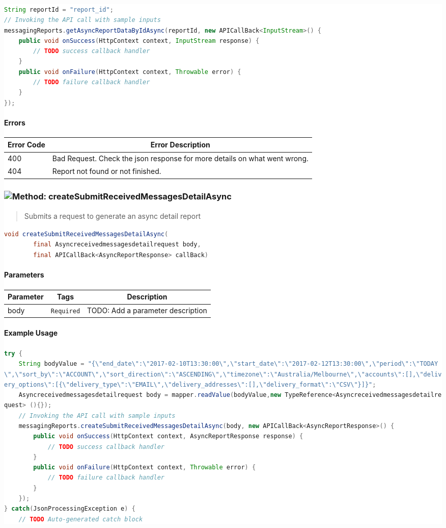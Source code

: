 ```java
String reportId = "report_id";
// Invoking the API call with sample inputs
messagingReports.getAsyncReportDataByIdAsync(reportId, new APICallBack<InputStream>() {
    public void onSuccess(HttpContext context, InputStream response) {
        // TODO success callback handler
    }
    public void onFailure(HttpContext context, Throwable error) {
        // TODO failure callback handler
    }
});

```

#### Errors

| Error Code | Error Description |
|------------|-------------------|
| 400 | Bad Request. Check the json response for more details on what went wrong. |
| 404 | Report not found or not finished. |



### <a name="create_submit_received_messages_detail_async"></a>![Method: ](https://apidocs.io/img/method.png "com.messagemedia.api.controllers.MessagingReportsController.createSubmitReceivedMessagesDetailAsync") createSubmitReceivedMessagesDetailAsync

> Submits a request to generate an async detail report


```java
void createSubmitReceivedMessagesDetailAsync(
        final Asyncreceivedmessagesdetailrequest body,
        final APICallBack<AsyncReportResponse> callBack)
```

#### Parameters

| Parameter | Tags | Description |
|-----------|------|-------------|
| body |  ``` Required ```  | TODO: Add a parameter description |


#### Example Usage

```java
try {
    String bodyValue = "{\"end_date\":\"2017-02-10T13:30:00\",\"start_date\":\"2017-02-12T13:30:00\",\"period\":\"TODAY\",\"sort_by\":\"ACCOUNT\",\"sort_direction\":\"ASCENDING\",\"timezone\":\"Australia/Melbourne\",\"accounts\":[],\"delivery_options\":[{\"delivery_type\":\"EMAIL\",\"delivery_addresses\":[],\"delivery_format\":\"CSV\"}]}";
    Asyncreceivedmessagesdetailrequest body = mapper.readValue(bodyValue,new TypeReference<Asyncreceivedmessagesdetailrequest> (){});
    // Invoking the API call with sample inputs
    messagingReports.createSubmitReceivedMessagesDetailAsync(body, new APICallBack<AsyncReportResponse>() {
        public void onSuccess(HttpContext context, AsyncReportResponse response) {
            // TODO success callback handler
        }
        public void onFailure(HttpContext context, Throwable error) {
            // TODO failure callback handler
        }
    });
} catch(JsonProcessingException e) {
    // TODO Auto-generated catch block
```